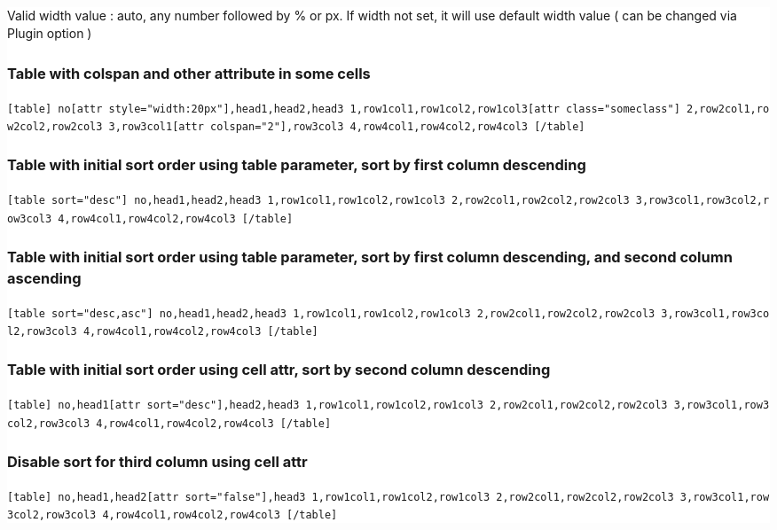 Valid width value : auto, any number followed by % or px.
If width not set, it will use default width value ( can be changed via Plugin option )

### Table with colspan and other attribute in some cells
  `[table]
  no[attr style="width:20px"],head1,head2,head3
  1,row1col1,row1col2,row1col3[attr class="someclass"]
  2,row2col1,row2col2,row2col3
  3,row3col1[attr colspan="2"],row3col3
  4,row4col1,row4col2,row4col3
  [/table]`

### Table with initial sort order using table parameter, sort by first column descending
  `[table sort="desc"]
  no,head1,head2,head3
  1,row1col1,row1col2,row1col3
  2,row2col1,row2col2,row2col3
  3,row3col1,row3col2,row3col3
  4,row4col1,row4col2,row4col3
  [/table]`

### Table with initial sort order using table parameter, sort by first column descending, and second column ascending
  `[table sort="desc,asc"]
  no,head1,head2,head3
  1,row1col1,row1col2,row1col3
  2,row2col1,row2col2,row2col3
  3,row3col1,row3col2,row3col3
  4,row4col1,row4col2,row4col3
  [/table]`

### Table with initial sort order using cell attr, sort by second column descending
  `[table]
  no,head1[attr sort="desc"],head2,head3
  1,row1col1,row1col2,row1col3
  2,row2col1,row2col2,row2col3
  3,row3col1,row3col2,row3col3
  4,row4col1,row4col2,row4col3
  [/table]`

### Disable sort for third column using cell attr
  `[table]
  no,head1,head2[attr sort="false"],head3
  1,row1col1,row1col2,row1col3
  2,row2col1,row2col2,row2col3
  3,row3col1,row3col2,row3col3
  4,row4col1,row4col2,row4col3
  [/table]`
